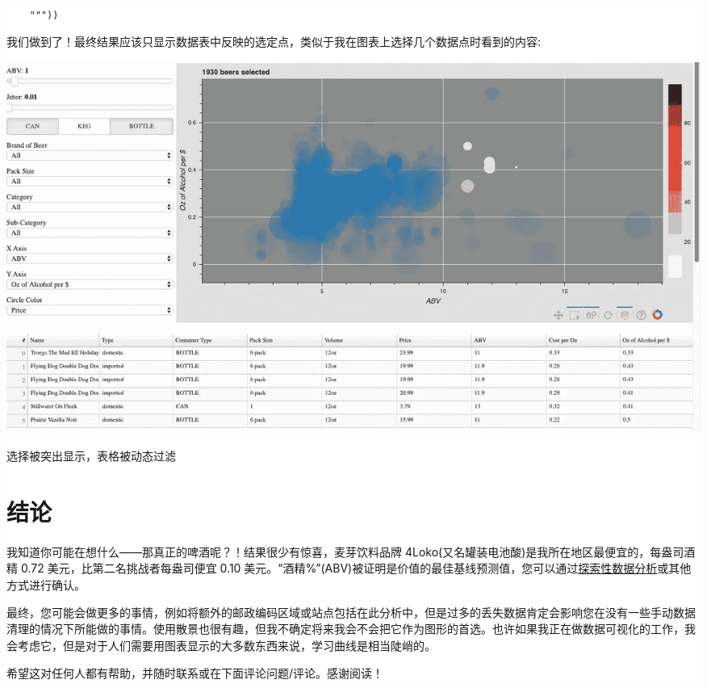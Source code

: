 ```
    """))
```

我们做到了！最终结果应该只显示数据表中反映的选定点，类似于我在图表上选择几个数据点时看到的内容:

![](img/8a205a7149185037cccc6f71d3d2261f.png)

选择被突出显示，表格被动态过滤

# 结论

我知道你可能在想什么——那真正的啤酒呢？！结果很少有惊喜，麦芽饮料品牌 4Loko(又名罐装电池酸)是我所在地区最便宜的，每盎司酒精 0.72 美元，比第二名挑战者每盎司便宜 0.10 美元。“酒精%”(ABV)被证明是价值的最佳基线预测值，您可以通过[探索性数据分析](/a-beginners-guide-to-grabbing-and-analyzing-salary-data-in-python-e8c60eab186e?source=friends_link&sk=343d0c494a90e460a0c57f8867f74743)或其他方式进行确认。

最终，您可能会做更多的事情，例如将额外的邮政编码区域或站点包括在此分析中，但是过多的丢失数据肯定会影响您在没有一些手动数据清理的情况下所能做的事情。使用散景也很有趣，但我不确定将来我会不会把它作为图形的首选。也许如果我正在做数据可视化的工作，我会考虑它，但是对于人们需要用图表显示的大多数东西来说，学习曲线是相当陡峭的。

希望这对任何人都有帮助，并随时联系或在下面评论问题/评论。感谢阅读！